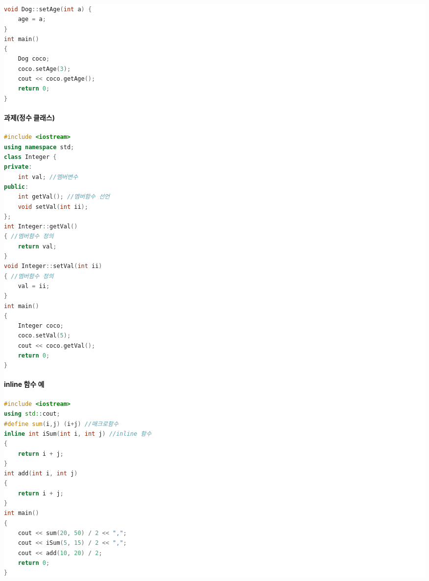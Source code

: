 ```c++
void Dog::setAge(int a) {
	age = a;
}
int main()
{
	Dog coco;
	coco.setAge(3);
	cout << coco.getAge();
	return 0;
}
```

#### 과제(정수 클래스)

```c++
#include <iostream>
using namespace std;
class Integer {
private:
	int val; //멤버변수
public:
	int getVal(); //멤버함수 선언
	void setVal(int ii);
};
int Integer::getVal()
{ //멤버함수 정의
	return val;
}
void Integer::setVal(int ii)
{ //멤버함수 정의
	val = ii;
}
int main()
{
	Integer coco;
	coco.setVal(5);
	cout << coco.getVal();
	return 0;
}
```

#### inline 함수 예

```c++
#include <iostream>
using std::cout;
#define sum(i,j) (i+j) //매크로함수
inline int iSum(int i, int j) //inline 함수
{
	return i + j;
}
int add(int i, int j)
{
	return i + j;
}
int main()
{
	cout << sum(20, 50) / 2 << ",";
	cout << iSum(5, 15) / 2 << ",";
	cout << add(10, 20) / 2;
	return 0;
}
```
